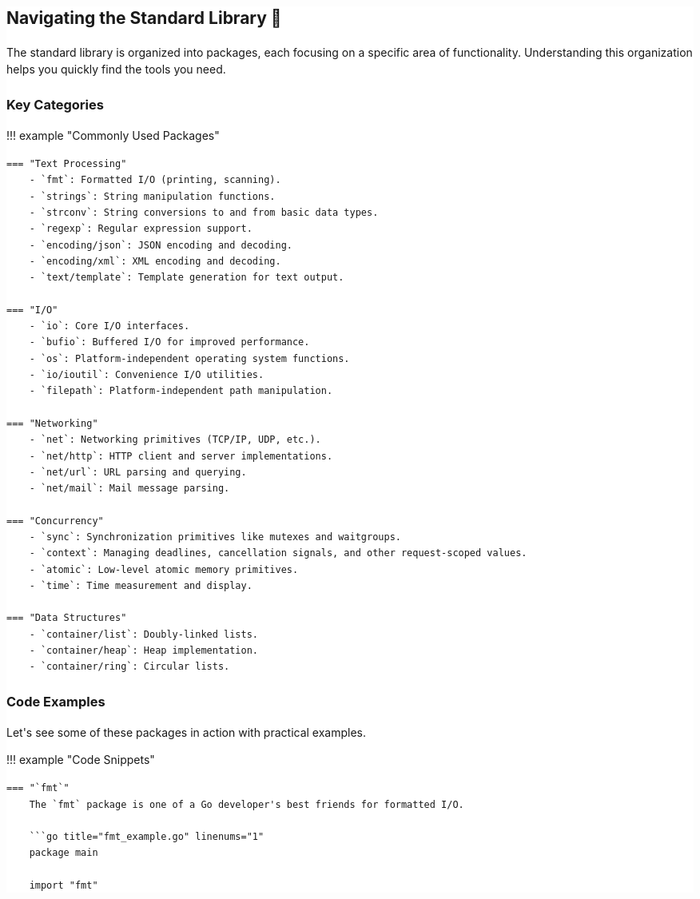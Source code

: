 ## Navigating the Standard Library :compass:

The standard library is organized into packages, each focusing on a specific area of functionality. Understanding this organization helps you quickly find the tools you need.

### Key Categories

!!! example "Commonly Used Packages"

    === "Text Processing"
        - `fmt`: Formatted I/O (printing, scanning).
        - `strings`: String manipulation functions.
        - `strconv`: String conversions to and from basic data types.
        - `regexp`: Regular expression support.
        - `encoding/json`: JSON encoding and decoding.
        - `encoding/xml`: XML encoding and decoding.
        - `text/template`: Template generation for text output.

    === "I/O"
        - `io`: Core I/O interfaces.
        - `bufio`: Buffered I/O for improved performance.
        - `os`: Platform-independent operating system functions.
        - `io/ioutil`: Convenience I/O utilities.
        - `filepath`: Platform-independent path manipulation.

    === "Networking"
        - `net`: Networking primitives (TCP/IP, UDP, etc.).
        - `net/http`: HTTP client and server implementations.
        - `net/url`: URL parsing and querying.
        - `net/mail`: Mail message parsing.

    === "Concurrency"
        - `sync`: Synchronization primitives like mutexes and waitgroups.
        - `context`: Managing deadlines, cancellation signals, and other request-scoped values.
        - `atomic`: Low-level atomic memory primitives.
        - `time`: Time measurement and display.

    === "Data Structures"
        - `container/list`: Doubly-linked lists.
        - `container/heap`: Heap implementation.
        - `container/ring`: Circular lists.

### Code Examples

Let's see some of these packages in action with practical examples.

!!! example "Code Snippets"

    === "`fmt`"
        The `fmt` package is one of a Go developer's best friends for formatted I/O.

        ```go title="fmt_example.go" linenums="1"
        package main

        import "fmt"
